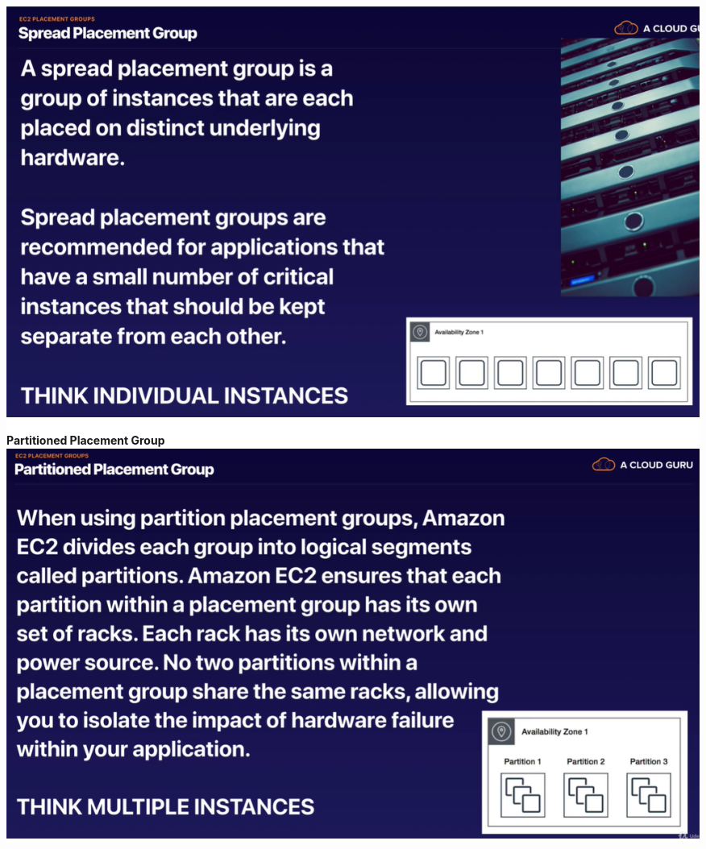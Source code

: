 ![](img/video_53_spreadPlacementGroup.PNG)  

__Partitioned Placement Group__  
![](img/video_53_partitionedPlacementGroup.PNG)  
